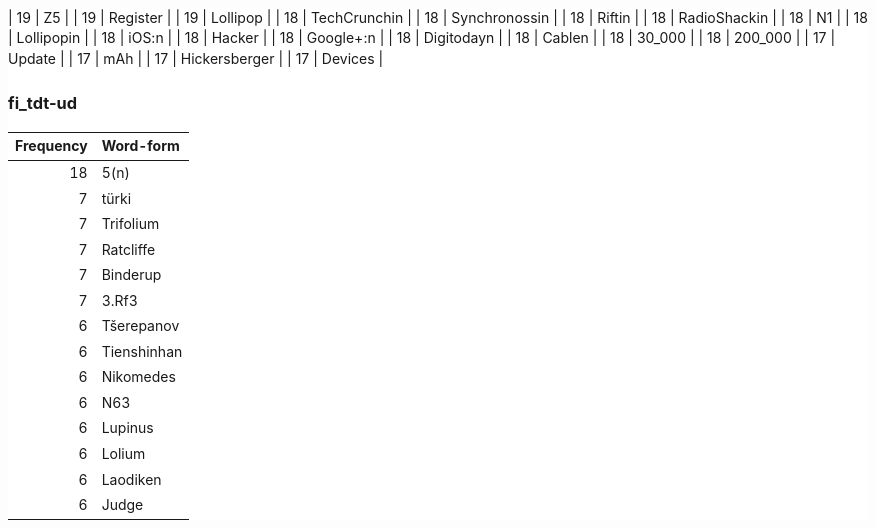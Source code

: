 | 19 | Z5 |
| 19 | Register |
| 19 | Lollipop |
| 18 | TechCrunchin |
| 18 | Synchronossin |
| 18 | Riftin |
| 18 | RadioShackin |
| 18 | N1 |
| 18 | Lollipopin |
| 18 | iOS:n |
| 18 | Hacker |
| 18 | Google+:n |
| 18 | Digitodayn |
| 18 | Cablen |
| 18 | 30\_000 |
| 18 | 200\_000 |
| 17 | Update |
| 17 | mAh |
| 17 | Hickersberger |
| 17 | Devices |

### fi_tdt-ud

| Frequency | Word-form |
|----------:|:----------|
| 18 | 5(n) |
| 7 | türki |
| 7 | Trifolium |
| 7 | Ratcliffe |
| 7 | Binderup |
| 7 | 3.Rf3 |
| 6 | Tšerepanov |
| 6 | Tienshinhan |
| 6 | Nikomedes |
| 6 | N63 |
| 6 | Lupinus |
| 6 | Lolium |
| 6 | Laodiken |
| 6 | Judge |